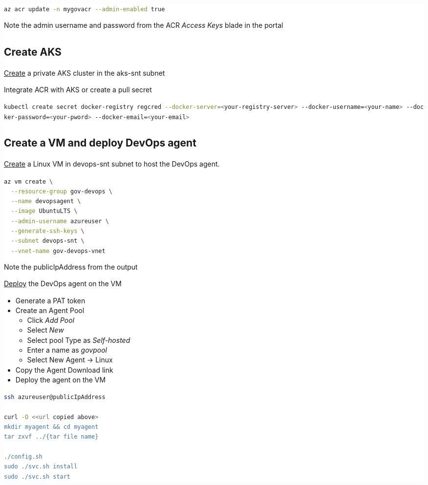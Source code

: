 ```bash
az acr update -n mygovacr --admin-enabled true
```

Note the admin username and password from the ACR *Access Keys* blade in the portal

## Create AKS

[Create](https://docs.microsoft.com/en-us/azure/aks/private-clusters) a private AKS cluster in the aks-snt subnet

Integrate ACR with AKS or create a pull secret

```bash
kubectl create secret docker-registry regcred --docker-server=<your-registry-server> --docker-username=<your-name> --docker-password=<your-pword> --docker-email=<your-email>
```

## Create a VM and deploy DevOps agent

[Create](https://docs.microsoft.com/en-us/azure/virtual-machines/linux/quick-create-portal#create-virtual-machine) a Linux VM in devops-snt subnet to host the DevOps agent.

```bash
az vm create \
  --resource-group gov-devops \
  --name devopsagent \
  --image UbuntuLTS \
  --admin-username azureuser \
  --generate-ssh-keys \
  --subnet devops-snt \
  --vnet-name gov-devops-vnet
```

Note the publicIpAddress from the output

[Deploy](https://docs.microsoft.com/en-us/azure/devops/pipelines/agents/v2-linux?view=azure-devops) the DevOps agent on the VM

- Generate a PAT token
- Create an Agent Pool
    - Click *Add Pool*
    - Select *New*
    - Select pool Type as *Self-hosted*
    - Enter a name as *govpool*
    - Select New Agent -> Linux
- Copy the Agent Download link
- Deploy the agent on the VM

```bash
ssh azureuser@publicIpAddress

curl -O <<url copied above>
mkdir myagent && cd myagent
tar zxvf ../{tar file name}

./config.sh
sudo ./svc.sh install
sudo ./svc.sh start
```

